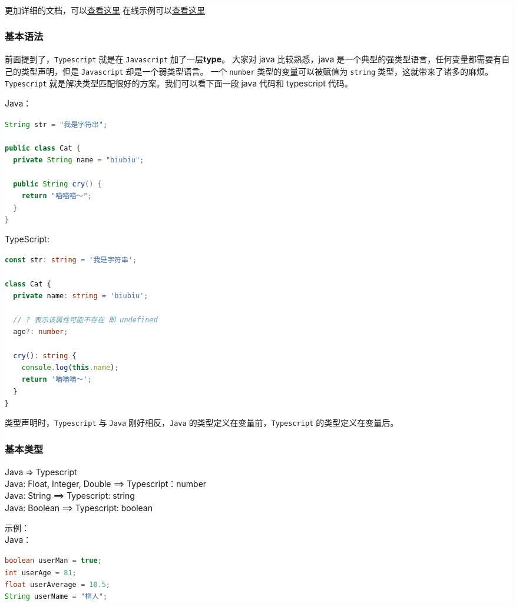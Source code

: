 更加详细的文档，可以[查看这里](https://ts.xcatliu.com/introduction/what-is-typescript) 在线示例可以[查看这里](https://www.typescriptlang.org/play/)

### 基本语法

前面提到了，`Typescript` 就是在 `Javascript` 加了一层**type**。 大家对 java 比较熟悉，java 是一个典型的强类型语言，任何变量都需要有自己的类型声明，但是 `Javascript` 却是一个弱类型语言。 一个 `number` 类型的变量可以被赋值为 `string` 类型，这就带来了诸多的麻烦。  
`Typescript` 就是解决类型匹配很好的方案。我们可以看下面一段 java 代码和 typescript 代码。

Java：

```java
String str = "我是字符串";

public class Cat {
  private String name = "biubiu";

  public String cry() {
    return "喵喵喵～";
  }
}
```

TypeScript:

```typescript
const str: string = '我是字符串';

class Cat {
  private name: string = 'biubiu';

  // ? 表示该属性可能不存在 即 undefined
  age?: number;

  cry(): string {
    console.log(this.name);
    return '喵喵喵～';
  }
}
```

类型声明时，`Typescript` 与 `Java` 刚好相反，`Java` 的类型定义在变量前，`Typescript` 的类型定义在变量后。

### 基本类型

Java => Typescript  
Java: Float, Integer, Double ==> Typescript：number  
Java: String ==> Typescript: string  
Java: Boolean ==> Typescript: boolean

示例：  
Java：

```java
boolean userMan = true;
int userAge = 81;
float userAverage = 10.5;
String userName = "桐人";
```
